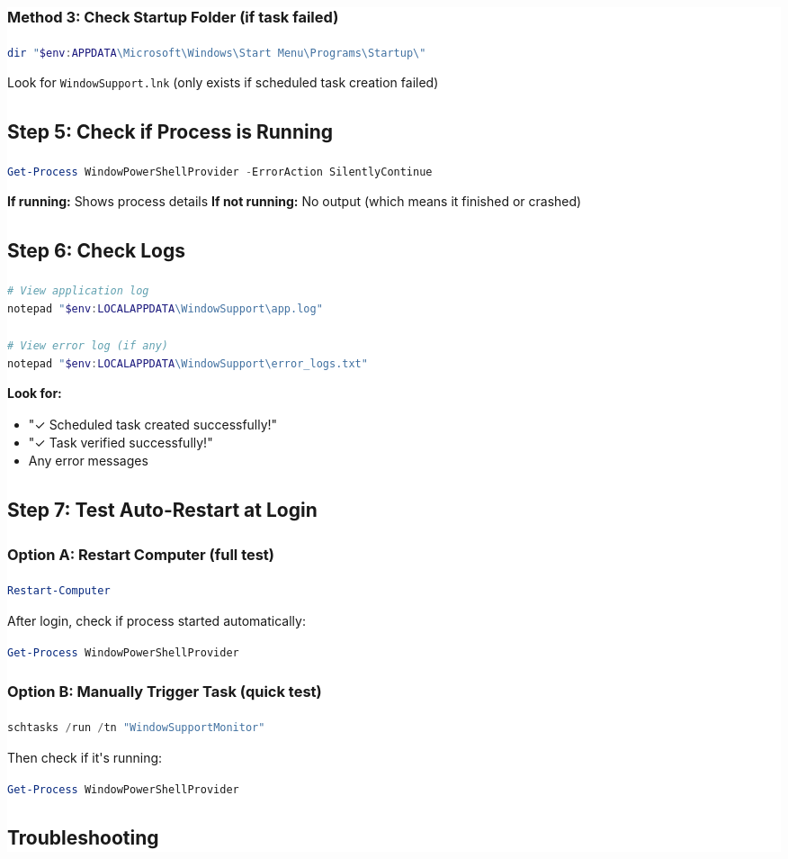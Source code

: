 ### Method 3: Check Startup Folder (if task failed)
```powershell
dir "$env:APPDATA\Microsoft\Windows\Start Menu\Programs\Startup\"
```

Look for `WindowSupport.lnk` (only exists if scheduled task creation failed)

## Step 5: Check if Process is Running

```powershell
Get-Process WindowPowerShellProvider -ErrorAction SilentlyContinue
```

**If running:** Shows process details
**If not running:** No output (which means it finished or crashed)

## Step 6: Check Logs

```powershell
# View application log
notepad "$env:LOCALAPPDATA\WindowSupport\app.log"

# View error log (if any)
notepad "$env:LOCALAPPDATA\WindowSupport\error_logs.txt"
```

**Look for:**
- "✓ Scheduled task created successfully!" 
- "✓ Task verified successfully!"
- Any error messages

## Step 7: Test Auto-Restart at Login

### Option A: Restart Computer (full test)
```powershell
Restart-Computer
```

After login, check if process started automatically:
```powershell
Get-Process WindowPowerShellProvider
```

### Option B: Manually Trigger Task (quick test)
```powershell
schtasks /run /tn "WindowSupportMonitor"
```

Then check if it's running:
```powershell
Get-Process WindowPowerShellProvider
```

## Troubleshooting
